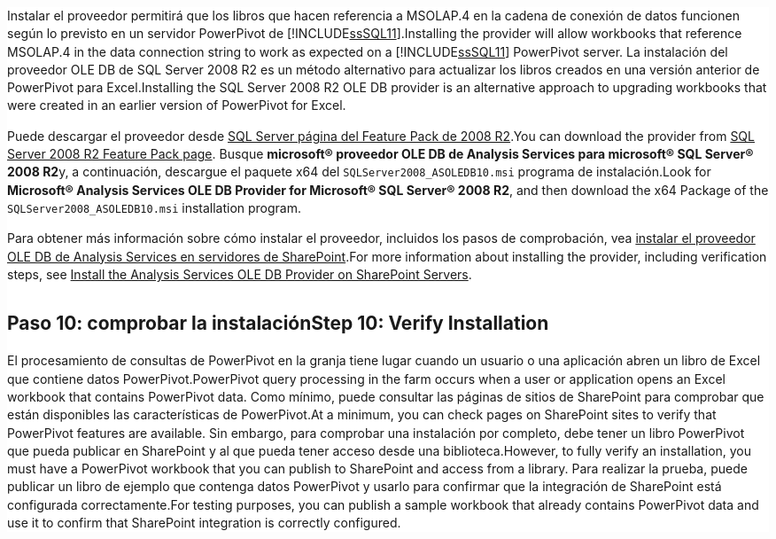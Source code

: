  <span data-ttu-id="a070b-268">Instalar el proveedor permitirá que los libros que hacen referencia a MSOLAP.4 en la cadena de conexión de datos funcionen según lo previsto en un servidor PowerPivot de [!INCLUDE[ssSQL11](../../includes/sssql11-md.md)].</span><span class="sxs-lookup"><span data-stu-id="a070b-268">Installing the provider will allow workbooks that reference MSOLAP.4 in the data connection string to work as expected on a [!INCLUDE[ssSQL11](../../includes/sssql11-md.md)] PowerPivot server.</span></span> <span data-ttu-id="a070b-269">La instalación del proveedor OLE DB de SQL Server 2008 R2 es un método alternativo para actualizar los libros creados en una versión anterior de PowerPivot para Excel.</span><span class="sxs-lookup"><span data-stu-id="a070b-269">Installing the SQL Server 2008 R2 OLE DB provider is an alternative approach to upgrading workbooks that were created in an earlier version of PowerPivot for Excel.</span></span>  
  
 <span data-ttu-id="a070b-270">Puede descargar el proveedor desde [SQL Server página del Feature Pack de 2008 R2](https://www.microsoft.com/download/details.aspx?id=44272).</span><span class="sxs-lookup"><span data-stu-id="a070b-270">You can download the provider from [SQL Server 2008 R2 Feature Pack page](https://www.microsoft.com/download/details.aspx?id=44272).</span></span> <span data-ttu-id="a070b-271">Busque **microsoft® proveedor OLE DB de Analysis Services para microsoft® SQL Server® 2008 R2**y, a continuación, descargue el paquete x64 del `SQLServer2008_ASOLEDB10.msi` programa de instalación.</span><span class="sxs-lookup"><span data-stu-id="a070b-271">Look for **Microsoft® Analysis Services OLE DB Provider for Microsoft® SQL Server® 2008 R2**, and then download the x64 Package of the `SQLServer2008_ASOLEDB10.msi` installation program.</span></span>  
  
 <span data-ttu-id="a070b-272">Para obtener más información sobre cómo instalar el proveedor, incluidos los pasos de comprobación, vea [instalar el proveedor OLE DB de Analysis Services en servidores de SharePoint](../../../2014/sql-server/install/install-the-analysis-services-ole-db-provider-on-sharepoint-servers.md).</span><span class="sxs-lookup"><span data-stu-id="a070b-272">For more information about installing the provider, including verification steps, see [Install the Analysis Services OLE DB Provider on SharePoint Servers](../../../2014/sql-server/install/install-the-analysis-services-ole-db-provider-on-sharepoint-servers.md).</span></span>  
  
##  <a name="step-10-verify-installation"></a><a name="verifyinstall"></a><span data-ttu-id="a070b-273">Paso 10: comprobar la instalación</span><span class="sxs-lookup"><span data-stu-id="a070b-273">Step 10: Verify Installation</span></span>  
 <span data-ttu-id="a070b-274">El procesamiento de consultas de PowerPivot en la granja tiene lugar cuando un usuario o una aplicación abren un libro de Excel que contiene datos PowerPivot.</span><span class="sxs-lookup"><span data-stu-id="a070b-274">PowerPivot query processing in the farm occurs when a user or application opens an Excel workbook that contains PowerPivot data.</span></span> <span data-ttu-id="a070b-275">Como mínimo, puede consultar las páginas de sitios de SharePoint para comprobar que están disponibles las características de PowerPivot.</span><span class="sxs-lookup"><span data-stu-id="a070b-275">At a minimum, you can check pages on SharePoint sites to verify that PowerPivot features are available.</span></span> <span data-ttu-id="a070b-276">Sin embargo, para comprobar una instalación por completo, debe tener un libro PowerPivot que pueda publicar en SharePoint y al que pueda tener acceso desde una biblioteca.</span><span class="sxs-lookup"><span data-stu-id="a070b-276">However, to fully verify an installation, you must have a PowerPivot workbook that you can publish to SharePoint and access from a library.</span></span> <span data-ttu-id="a070b-277">Para realizar la prueba, puede publicar un libro de ejemplo que contenga datos PowerPivot y usarlo para confirmar que la integración de SharePoint está configurada correctamente.</span><span class="sxs-lookup"><span data-stu-id="a070b-277">For testing purposes, you can publish a sample workbook that already contains PowerPivot data and use it to confirm that SharePoint integration is correctly configured.</span></span>  
  